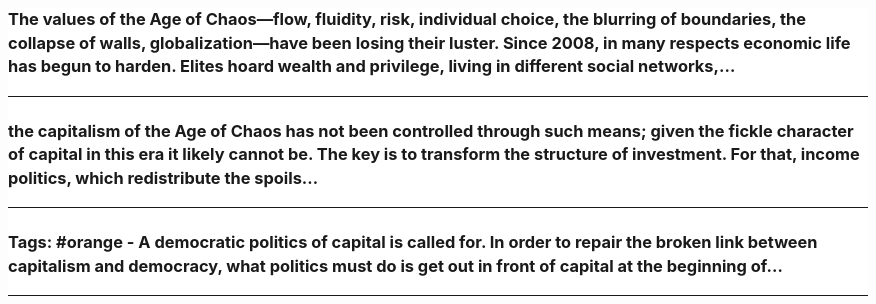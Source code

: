 ### The values of the Age of Chaos—flow, fluidity, risk, individual choice, the blurring of boundaries, the collapse of walls, globalization—have been losing their luster. Since 2008, in many respects economic life has begun to harden. Elites hoard wealth and privilege, living in different social networks,…  
---

### the capitalism of the Age of Chaos has not been controlled through such means; given the fickle character of capital in this era it likely cannot be. The key is to transform the structure of investment. For that, income politics, which redistribute the spoils…  
---

### **Tags:** #orange - A democratic politics of capital is called for. In order to repair the broken link between capitalism and democracy, what politics must do is get out in front of capital at the beginning of…  
---

